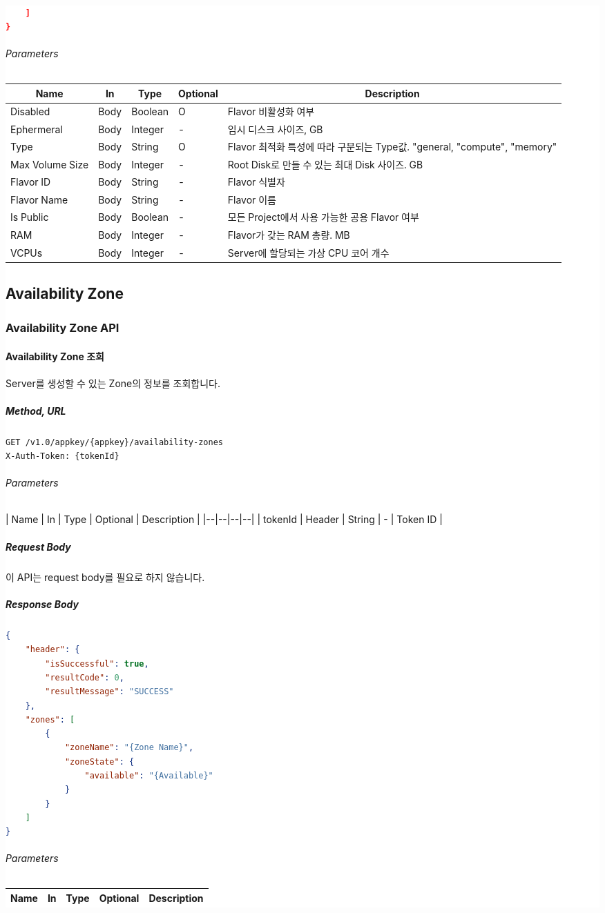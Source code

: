 ```json
    ]
}
```
###### Parameters
|  Name | In | Type | Optional | Description |
|--|--|--|--|--|
| Disabled | Body | Boolean | O | Flavor 비활성화 여부 |
| Ephermeral | Body | Integer | - | 임시 디스크 사이즈, GB |
| Type | Body | String | O | Flavor 최적화 특성에 따라 구분되는 Type값. "general, "compute", "memory" |
| Max Volume Size | Body | Integer | - | Root Disk로 만들 수 있는 최대 Disk 사이즈. GB |
| Flavor ID | Body | String | - | Flavor 식별자 |
| Flavor Name | Body | String | - | Flavor 이름 |
| Is Public | Body | Boolean | - | 모든 Project에서 사용 가능한 공용 Flavor 여부 |
| RAM | Body | Integer | - | Flavor가 갖는 RAM 총량. MB |
| VCPUs | Body | Integer | - | Server에 할당되는 가상 CPU 코어 개수 |

## Availability Zone
### Availability Zone API
#### Availability Zone 조회
Server를 생성할 수 있는 Zone의 정보를 조회합니다.
##### Method, URL
```
GET /v1.0/appkey/{appkey}/availability-zones
X-Auth-Token: {tokenId}
```
###### Parameters
|  Name | In | Type | Optional | Description |
|--|--|--|--|
| tokenId | Header | String | - | Token ID |

##### Request Body
이 API는 request body를 필요로 하지 않습니다.

##### Response Body
```json
{
	"header": {
        "isSuccessful": true,
        "resultCode": 0,
        "resultMessage": "SUCCESS"
    },
    "zones": [
        {
            "zoneName": "{Zone Name}",
            "zoneState": {
                "available": "{Available}"
            }
        }
    ]
}
```
###### Parameters
|  Name | In | Type | Optional | Description |
|--|--|--|--|--|
